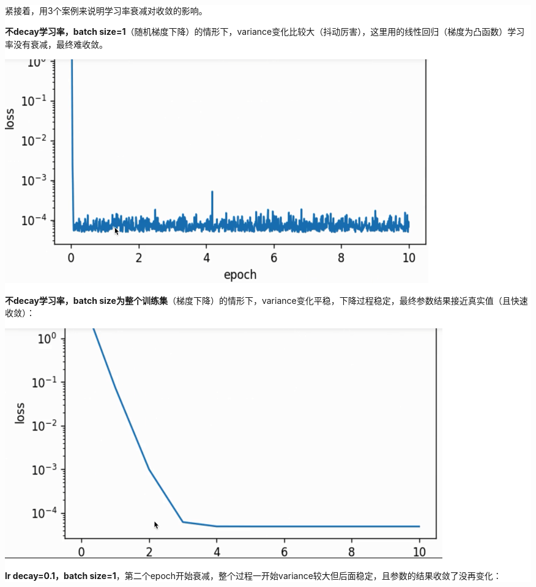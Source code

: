 紧接着，用3个案例来说明学习率衰减对收敛的影响。

**不decay学习率，batch size=1**（随机梯度下降）的情形下，variance变化比较大（抖动厉害），这里用的线性回归（梯度为凸函数）学习率没有衰减，最终难收敛。

![bound1](./assets/sgd-var.png)

**不decay学习率，batch size为整个训练集**（梯度下降）的情形下，variance变化平稳，下降过程稳定，最终参数结果接近真实值（且快速收敛）：

![bound1](./assets/sgd-var2.png)

**lr decay=0.1，batch size=1**，第二个epoch开始衰减，整个过程一开始variance较大但后面稳定，且参数的结果收敛了没再变化：
